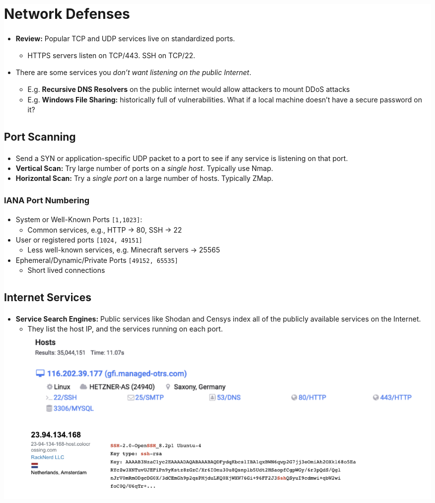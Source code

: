 
# Network Defenses
* **Review:** Popular TCP and UDP services live on standardized ports. 
	* HTTPS servers listen on TCP/443. SSH on TCP/22.

 * There are some services you *don’t want listening on the public Internet*.
	* E.g. **Recursive DNS Resolvers** on the public internet would allow attackers to mount DDoS attacks
	* E.g. **Windows File Sharing:** historically full of vulnerabilities. What if a local machine doesn’t have a secure password on it?

## Port Scanning
* Send a SYN or application-specific UDP packet to a port to see if any service is listening on that port.
* **Vertical Scan:** Try large number of ports on a *single host*. Typically use Nmap.
* **Horizontal Scan:** Try a *single port* on a large number of hosts. Typically ZMap.

### IANA Port Numbering
* System or Well-Known Ports `[1,1023]`:
	* Common services, e.g., HTTP -> 80, SSH -> 22
* User or registered ports `[1024, 49151]`
	* Less well-known services, e.g. Minecraft servers -> 25565
* Ephemeral/Dynamic/Private Ports `[49152, 65535]` 
	* Short lived connections

## Internet Services
* **Service Search Engines:** Public services like Shodan and Censys index all of the publicly available services on the Internet.
	* They list the host IP, and the services running on each port.
	![Pasted image 20240608120422](../../attachments/Pasted%20image%2020240608120422.png)
	![Pasted image 20240608120429](../../attachments/Pasted%20image%2020240608120429.png)
